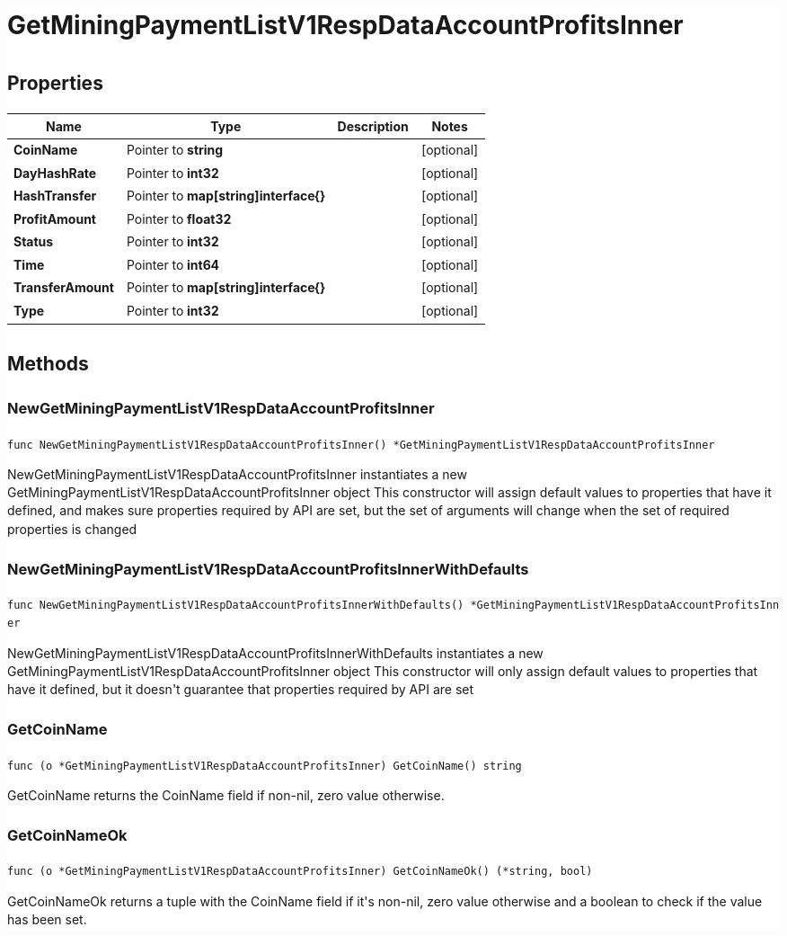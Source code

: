 # GetMiningPaymentListV1RespDataAccountProfitsInner

## Properties

Name | Type | Description | Notes
------------ | ------------- | ------------- | -------------
**CoinName** | Pointer to **string** |  | [optional] 
**DayHashRate** | Pointer to **int32** |  | [optional] 
**HashTransfer** | Pointer to **map[string]interface{}** |  | [optional] 
**ProfitAmount** | Pointer to **float32** |  | [optional] 
**Status** | Pointer to **int32** |  | [optional] 
**Time** | Pointer to **int64** |  | [optional] 
**TransferAmount** | Pointer to **map[string]interface{}** |  | [optional] 
**Type** | Pointer to **int32** |  | [optional] 

## Methods

### NewGetMiningPaymentListV1RespDataAccountProfitsInner

`func NewGetMiningPaymentListV1RespDataAccountProfitsInner() *GetMiningPaymentListV1RespDataAccountProfitsInner`

NewGetMiningPaymentListV1RespDataAccountProfitsInner instantiates a new GetMiningPaymentListV1RespDataAccountProfitsInner object
This constructor will assign default values to properties that have it defined,
and makes sure properties required by API are set, but the set of arguments
will change when the set of required properties is changed

### NewGetMiningPaymentListV1RespDataAccountProfitsInnerWithDefaults

`func NewGetMiningPaymentListV1RespDataAccountProfitsInnerWithDefaults() *GetMiningPaymentListV1RespDataAccountProfitsInner`

NewGetMiningPaymentListV1RespDataAccountProfitsInnerWithDefaults instantiates a new GetMiningPaymentListV1RespDataAccountProfitsInner object
This constructor will only assign default values to properties that have it defined,
but it doesn't guarantee that properties required by API are set

### GetCoinName

`func (o *GetMiningPaymentListV1RespDataAccountProfitsInner) GetCoinName() string`

GetCoinName returns the CoinName field if non-nil, zero value otherwise.

### GetCoinNameOk

`func (o *GetMiningPaymentListV1RespDataAccountProfitsInner) GetCoinNameOk() (*string, bool)`

GetCoinNameOk returns a tuple with the CoinName field if it's non-nil, zero value otherwise
and a boolean to check if the value has been set.

